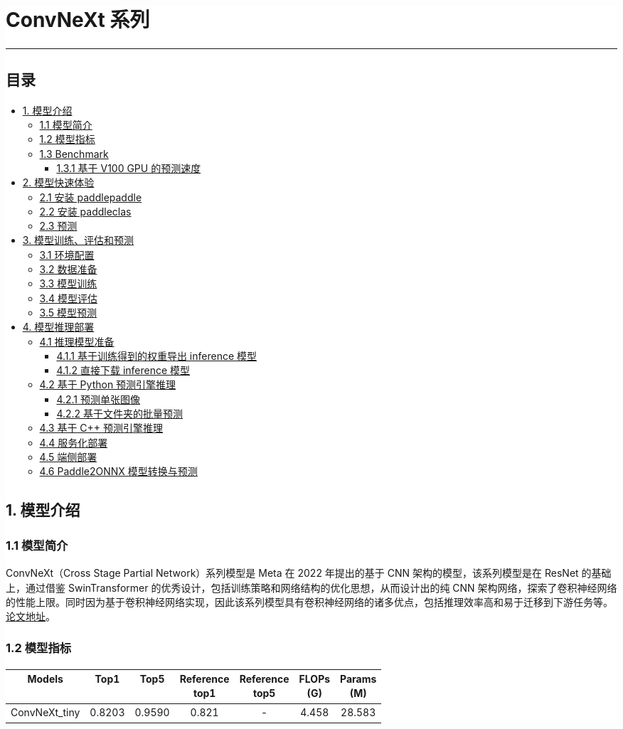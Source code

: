 # ConvNeXt 系列
-----

## 目录

- [1. 模型介绍](#1)
    - [1.1 模型简介](#1.1)
    - [1.2 模型指标](#1.2)
    - [1.3 Benchmark](#1.3)
      - [1.3.1 基于 V100 GPU 的预测速度](#1.3.1)
- [2. 模型快速体验](#2)
  - [2.1 安装 paddlepaddle](#2.1)
  - [2.2 安装 paddleclas](#2.2)
  - [2.3 预测](#2.3)
- [3. 模型训练、评估和预测](#3)
  - [3.1 环境配置](#3.1)
  - [3.2 数据准备](#3.2)
  - [3.3 模型训练](#3.3)
  - [3.4 模型评估](#3.4)
  - [3.5 模型预测](#3.5)
- [4. 模型推理部署](#4)
  - [4.1 推理模型准备](#4.1)
    - [4.1.1 基于训练得到的权重导出 inference 模型](#4.1.1)
    - [4.1.2 直接下载 inference 模型](#4.1.2)
  - [4.2 基于 Python 预测引擎推理](#4.2)
    - [4.2.1 预测单张图像](#4.2.1)
    - [4.2.2 基于文件夹的批量预测](#4.2.2)
  - [4.3 基于 C++ 预测引擎推理](#4.3)
  - [4.4 服务化部署](#4.4)
  - [4.5 端侧部署](#4.5)
  - [4.6 Paddle2ONNX 模型转换与预测](#4.6)

<a name='1'></a>

## 1. 模型介绍

<a name='1.1'></a>

### 1.1 模型简介

ConvNeXt（Cross Stage Partial Network）系列模型是 Meta 在 2022 年提出的基于 CNN 架构的模型，该系列模型是在 ResNet 的基础上，通过借鉴 SwinTransformer 的优秀设计，包括训练策略和网络结构的优化思想，从而设计出的纯 CNN 架构网络，探索了卷积神经网络的性能上限。同时因为基于卷积神经网络实现，因此该系列模型具有卷积神经网络的诸多优点，包括推理效率高和易于迁移到下游任务等。[论文地址](https://openaccess.thecvf.com/content/CVPR2022/html/Liu_A_ConvNet_for_the_2020s_CVPR_2022_paper.html)。

<a name='1.2'></a>

### 1.2 模型指标

| Models           | Top1 | Top5 | Reference<br>top1 | Reference<br>top5 | FLOPs<br>(G) | Params<br>(M) |
|:--:|:--:|:--:|:--:|:--:|:--:|:--:|
| ConvNeXt_tiny    | 0.8203 | 0.9590 | 0.821 | - | 4.458 | 28.583 |
